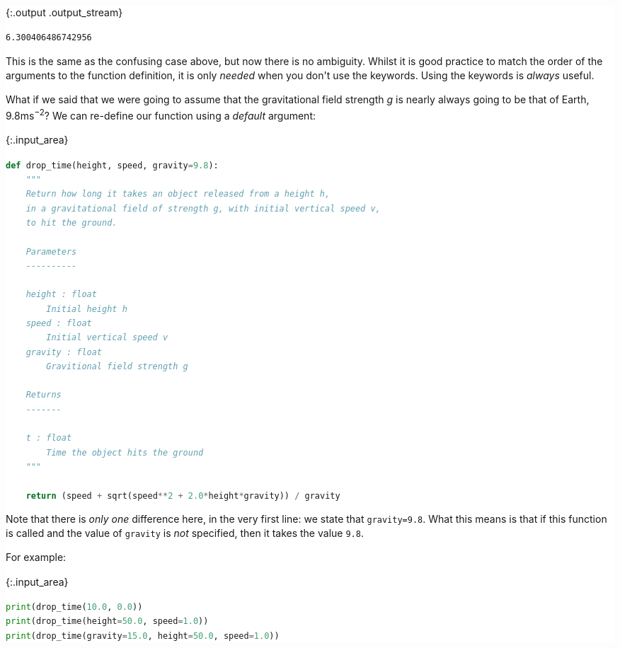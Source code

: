 
{:.output .output_stream}
```
6.300406486742956

```

This is the same as the confusing case above, but now there is no ambiguity. Whilst it is good practice to match the order of the arguments to the function definition, it is only *needed* when you don't use the keywords. Using the keywords is *always* useful.

What if we said that we were going to assume that the gravitational field strength $g$ is nearly always going to be that of Earth, $9.8$ms${}^{-2}$? We can re-define our function using a *default* argument:



{:.input_area}
```python
def drop_time(height, speed, gravity=9.8):
    """
    Return how long it takes an object released from a height h, 
    in a gravitational field of strength g, with initial vertical speed v, 
    to hit the ground.
    
    Parameters
    ----------
    
    height : float
        Initial height h
    speed : float
        Initial vertical speed v
    gravity : float
        Gravitional field strength g
        
    Returns
    -------
    
    t : float
        Time the object hits the ground
    """
    
    return (speed + sqrt(speed**2 + 2.0*height*gravity)) / gravity
```


Note that there is *only one* difference here, in the very first line: we state that `gravity=9.8`. What this means is that if this function is called and the value of `gravity` is *not* specified, then it takes the value `9.8`.

For example:



{:.input_area}
```python
print(drop_time(10.0, 0.0))
print(drop_time(height=50.0, speed=1.0))
print(drop_time(gravity=15.0, height=50.0, speed=1.0))
```
